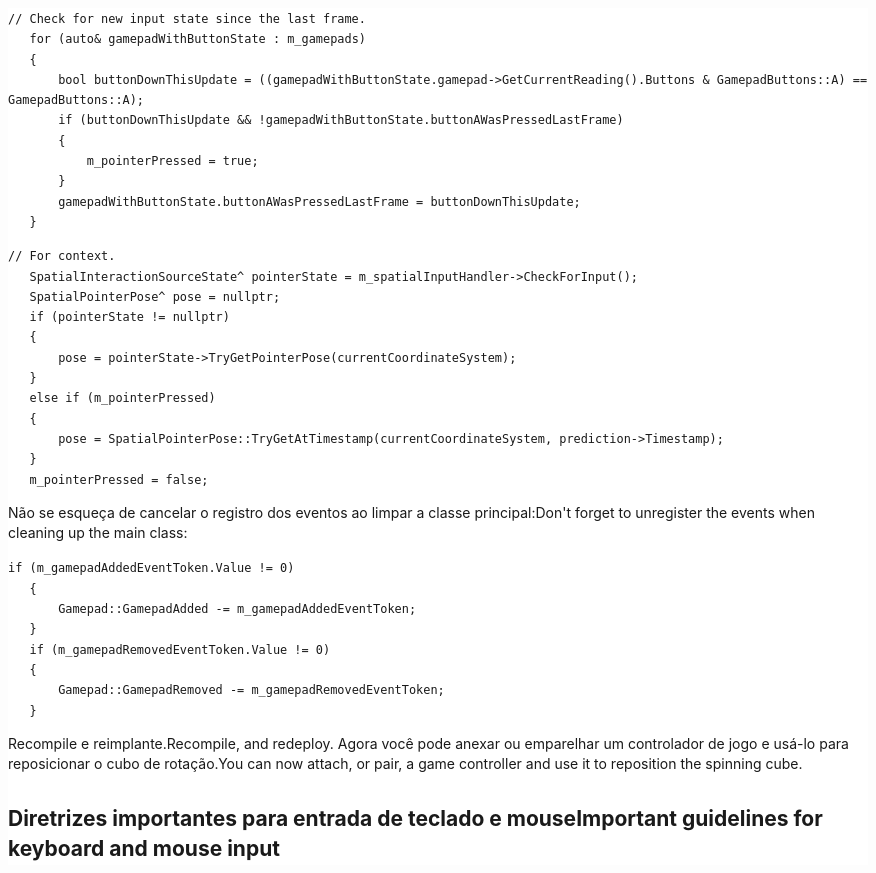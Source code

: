 ```
// Check for new input state since the last frame.
   for (auto& gamepadWithButtonState : m_gamepads)
   {
       bool buttonDownThisUpdate = ((gamepadWithButtonState.gamepad->GetCurrentReading().Buttons & GamepadButtons::A) == GamepadButtons::A);
       if (buttonDownThisUpdate && !gamepadWithButtonState.buttonAWasPressedLastFrame)
       {
           m_pointerPressed = true;
       }
       gamepadWithButtonState.buttonAWasPressedLastFrame = buttonDownThisUpdate;
   }
```

```
// For context.
   SpatialInteractionSourceState^ pointerState = m_spatialInputHandler->CheckForInput();
   SpatialPointerPose^ pose = nullptr;
   if (pointerState != nullptr)
   {
       pose = pointerState->TryGetPointerPose(currentCoordinateSystem);
   }
   else if (m_pointerPressed)
   {
       pose = SpatialPointerPose::TryGetAtTimestamp(currentCoordinateSystem, prediction->Timestamp);
   }
   m_pointerPressed = false;
```

<span data-ttu-id="0df27-150">Não se esqueça de cancelar o registro dos eventos ao limpar a classe principal:</span><span class="sxs-lookup"><span data-stu-id="0df27-150">Don't forget to unregister the events when cleaning up the main class:</span></span>

```
if (m_gamepadAddedEventToken.Value != 0)
   {
       Gamepad::GamepadAdded -= m_gamepadAddedEventToken;
   }
   if (m_gamepadRemovedEventToken.Value != 0)
   {
       Gamepad::GamepadRemoved -= m_gamepadRemovedEventToken;
   }
```

<span data-ttu-id="0df27-151">Recompile e reimplante.</span><span class="sxs-lookup"><span data-stu-id="0df27-151">Recompile, and redeploy.</span></span> <span data-ttu-id="0df27-152">Agora você pode anexar ou emparelhar um controlador de jogo e usá-lo para reposicionar o cubo de rotação.</span><span class="sxs-lookup"><span data-stu-id="0df27-152">You can now attach, or pair, a game controller and use it to reposition the spinning cube.</span></span>

## <a name="important-guidelines-for-keyboard-and-mouse-input"></a><span data-ttu-id="0df27-153">Diretrizes importantes para entrada de teclado e mouse</span><span class="sxs-lookup"><span data-stu-id="0df27-153">Important guidelines for keyboard and mouse input</span></span>
